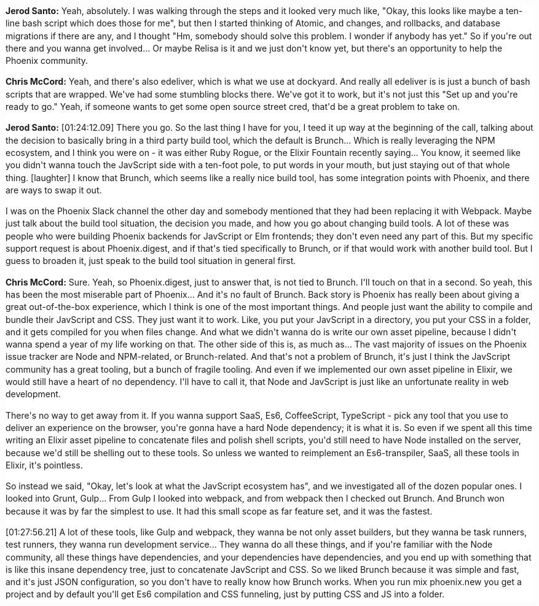 **Jerod Santo:** Yeah, absolutely. I was walking through the steps and it looked very much like, "Okay, this looks like maybe a ten-line bash script which does those for me", but then I started thinking of Atomic, and changes, and rollbacks, and database migrations if there are any, and I thought "Hm, somebody should solve this problem. I wonder if anybody has yet." So if you're out there and you wanna get involved... Or maybe Relisa is it and we just don't know yet, but there's an opportunity to help the Phoenix community.

**Chris McCord:** Yeah, and there's also edeliver, which is what we use at dockyard. And really all edeliver is is just a bunch of bash scripts that are wrapped. We've had some stumbling blocks there. We've got it to work, but it's not just this "Set up and you're ready to go." Yeah, if someone wants to get some open source street cred, that'd be a great problem to take on.

**Jerod Santo:** \[01:24:12.09\] There you go. So the last thing I have for you, I teed it up way at the beginning of the call, talking about the decision to basically bring in a third party build tool, which the default is Brunch... Which is really leveraging the NPM ecosystem, and I think you were on - it was either Ruby Rogue, or the Elixir Fountain recently saying... You know, it seemed like you didn't wanna touch the JavScript side with a ten-foot pole, to put words in your mouth, but just staying out of that whole thing. \[laughter\] I know that Brunch, which seems like a really nice build tool, has some integration points with Phoenix, and there are ways to swap it out.

I was on the Phoenix Slack channel the other day and somebody mentioned that they had been replacing it with Webpack. Maybe just talk about the build tool situation, the decision you made, and how you go about changing build tools. A lot of these was people who were building Phoenix backends for JavScript or Elm frontends; they don't even need any part of this. But my specific support request is about Phoenix.digest, and if that's tied specifically to Brunch, or if that would work with another build tool. But I guess to broaden it, just speak to the build tool situation in general first.

**Chris McCord:** Sure. Yeah, so Phoenix.digest, just to answer that, is not tied to Brunch. I'll touch on that in a second. So yeah, this has been the most miserable part of Phoenix... And it's no fault of Brunch. Back story is Phoenix has really been about giving a great out-of-the-box experience, which I think is one of the most important things. And people just want the ability to compile and bundle their JavScript and CSS. They just want it to work. Like, you put your JavScript in a directory, you put your CSS in a folder, and it gets compiled for you when files change. And what we didn't wanna do is write our own asset pipeline, because I didn't wanna spend a year of my life working on that. The other side of this is, as much as... The vast majority of issues on the Phoenix issue tracker are Node and NPM-related, or Brunch-related. And that's not a problem of Brunch, it's just I think the JavScript community has a great tooling, but a bunch of fragile tooling. And even if we implemented our own asset pipeline in Elixir, we would still have a heart of no dependency. I'll have to call it, that Node and JavScript is just like an unfortunate reality in web development.

There's no way to get away from it. If you wanna support SaaS, Es6, CoffeeScript, TypeScript - pick any tool that you use to deliver an experience on the browser, you're gonna have a hard Node dependency; it is what it is. So even if we spent all this time writing an Elixir asset pipeline to concatenate files and polish shell scripts, you'd still need to have Node installed on the server, because we'd still be shelling out to these tools. So unless we wanted to reimplement an Es6-transpiler, SaaS, all these tools in Elixir, it's pointless.

So instead we said, "Okay, let's look at what the JavScript ecosystem has", and we investigated all of the dozen popular ones. I looked into Grunt, Gulp... From Gulp I looked into webpack, and from webpack then I checked out Brunch. And Brunch won because it was by far the simplest to use. It had this small scope as far feature set, and it was the fastest.

\[01:27:56.21\] A lot of these tools, like Gulp and webpack, they wanna be not only asset builders, but they wanna be task runners, test runners, they wanna run development service... They wanna do all these things, and if you're familiar with the Node community, all these things have dependencies, and your dependencies have dependencies, and you end up with something that is like this insane dependency tree, just to concatenate JavScript and CSS. So we liked Brunch because it was simple and fast, and it's just JSON configuration, so you don't have to really know how Brunch works. When you run mix phoenix.new you get a project and by default you'll get Es6 compilation and CSS funneling, just by putting CSS and JS into a folder.
